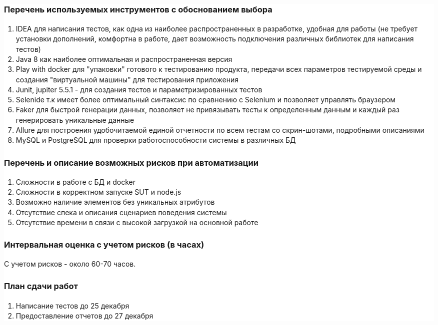 ### Перечень используемых инструментов с обоснованием выбора
1. IDEA для написания тестов, как одна из наиболее распространенных в разработке, удобная для работы (не требует установки дополнений, комфортна в работе, дает возможность подключения различных библиотек для написания тестов)
1. Java 8 как наиболее оптимальная и распространенная версия 
1. Play with docker для "упаковки" готового к тестированию продукта, передачи всех параметров тестируемой среды и создания "виртуальной машины" для тестирования приложения
1. Junit, jupiter 5.5.1 - для создания тестов и параметризированных тестов
1. Selenide т.к имеет более оптимальный синтаксис по сравнению с Selenium и позволяет управлять браузером
1. Faker для быстрой генерации данных, позволяет не привязывать тесты к определенным данным и каждый раз генерировать уникальные данные
1. Allure для построения удобочитаемой единой отчетности по всем тестам со скрин-шотами, подробными описаниями
1. MySQL и PostgreSQL для проверки работоспособности системы в различных БД

### Перечень и описание возможных рисков при автоматизации
1. Сложности в работе с БД и docker 
1. Сложности в корректном запуске SUT и node.js
1. Возможно наличие элементов без уникальных атрибутов
1. Отсутствие спека и описания сценариев поведения системы
1. Отсутствие времени в связи с высокой загрузкой на основной работе

### Интервальная оценка с учетом рисков (в часах)
С учетом рисков - около 60-70 часов. 

### План сдачи работ
1. Написание тестов до 25 декабря
1. Предоставление отчетов до 27 декабря




